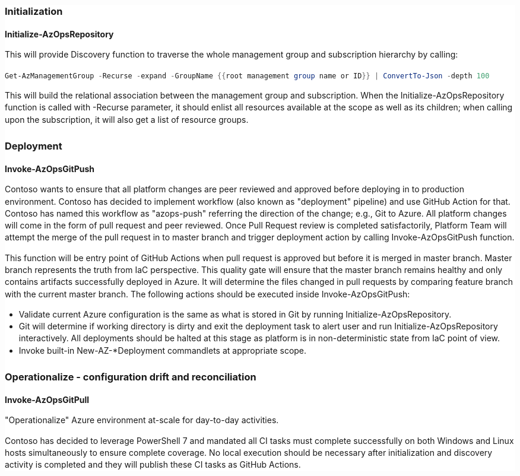 ### Initialization

**Initialize-AzOpsRepository**

This will provide Discovery function to traverse the whole management group and subscription hierarchy by calling:

```powershell
Get-AzManagementGroup -Recurse -expand -GroupName {{root management group name or ID}} | ConvertTo-Json -depth 100
```

This will build the relational association between the management group and subscription. When the Initialize-AzOpsRepository function is called with -Recurse parameter, it should enlist all resources available at the scope as well as its children; when calling upon the subscription, it will also get a list of resource groups.

### Deployment

**Invoke-AzOpsGitPush**

Contoso wants to ensure that all platform changes are peer reviewed and approved before deploying in to production environment. Contoso has decided to implement workflow (also known as "deployment" pipeline) and use GitHub Action for that. Contoso has named this workflow as "azops-push" referring the direction of the change; e.g., Git to Azure.  All platform changes will come in the form of pull request and peer reviewed. Once Pull Request review is completed satisfactorily, Platform Team will attempt the merge of the pull request in to master branch and trigger deployment action by calling Invoke-AzOpsGitPush function.

This function will be entry point of GitHub Actions when pull request is approved but before it is merged in master branch. Master branch represents the truth from IaC perspective. This quality gate will ensure that the master branch remains healthy and only contains artifacts successfully deployed in Azure. It will determine the files changed in pull requests by comparing feature branch with the current master branch. The following actions should be executed inside Invoke-AzOpsGitPush:

* Validate current Azure configuration is the same as what is stored in Git by running Initialize-AzOpsRepository.
* Git will determine if working directory is dirty and exit the deployment task to alert user and run Initialize-AzOpsRepository interactively. All deployments should be halted at this stage as platform is in non-deterministic state from IaC point of view.
* Invoke built-in New-AZ-*Deployment commandlets at appropriate scope.


### Operationalize - configuration drift and reconciliation

**Invoke-AzOpsGitPull**

"Operationalize" Azure environment at-scale for day-to-day activities.

Contoso has decided to leverage PowerShell 7 and mandated all CI tasks must complete successfully on both Windows and Linux hosts simultaneously to ensure complete coverage. No local execution should be necessary after initialization and discovery activity is completed and they will publish these CI tasks as GitHub Actions.
